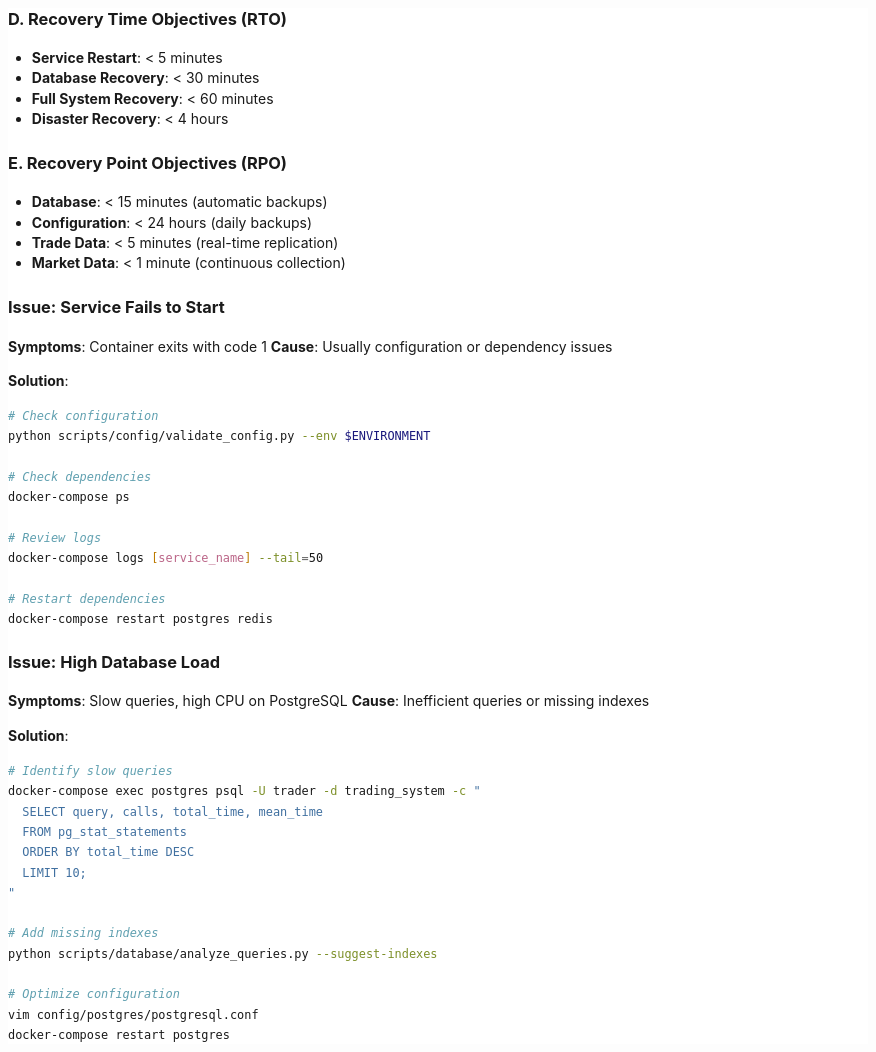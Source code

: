 ### D. Recovery Time Objectives (RTO)
- **Service Restart**: < 5 minutes
- **Database Recovery**: < 30 minutes  
- **Full System Recovery**: < 60 minutes
- **Disaster Recovery**: < 4 hours

### E. Recovery Point Objectives (RPO)
- **Database**: < 15 minutes (automatic backups)
- **Configuration**: < 24 hours (daily backups)
- **Trade Data**: < 5 minutes (real-time replication)
- **Market Data**: < 1 minute (continuous collection)

### Issue: Service Fails to Start

**Symptoms**: Container exits with code 1
**Cause**: Usually configuration or dependency issues

**Solution**:
```bash
# Check configuration
python scripts/config/validate_config.py --env $ENVIRONMENT

# Check dependencies
docker-compose ps

# Review logs
docker-compose logs [service_name] --tail=50

# Restart dependencies
docker-compose restart postgres redis
```

### Issue: High Database Load

**Symptoms**: Slow queries, high CPU on PostgreSQL
**Cause**: Inefficient queries or missing indexes

**Solution**:
```bash
# Identify slow queries
docker-compose exec postgres psql -U trader -d trading_system -c "
  SELECT query, calls, total_time, mean_time
  FROM pg_stat_statements
  ORDER BY total_time DESC
  LIMIT 10;
"

# Add missing indexes
python scripts/database/analyze_queries.py --suggest-indexes

# Optimize configuration
vim config/postgres/postgresql.conf
docker-compose restart postgres
```
